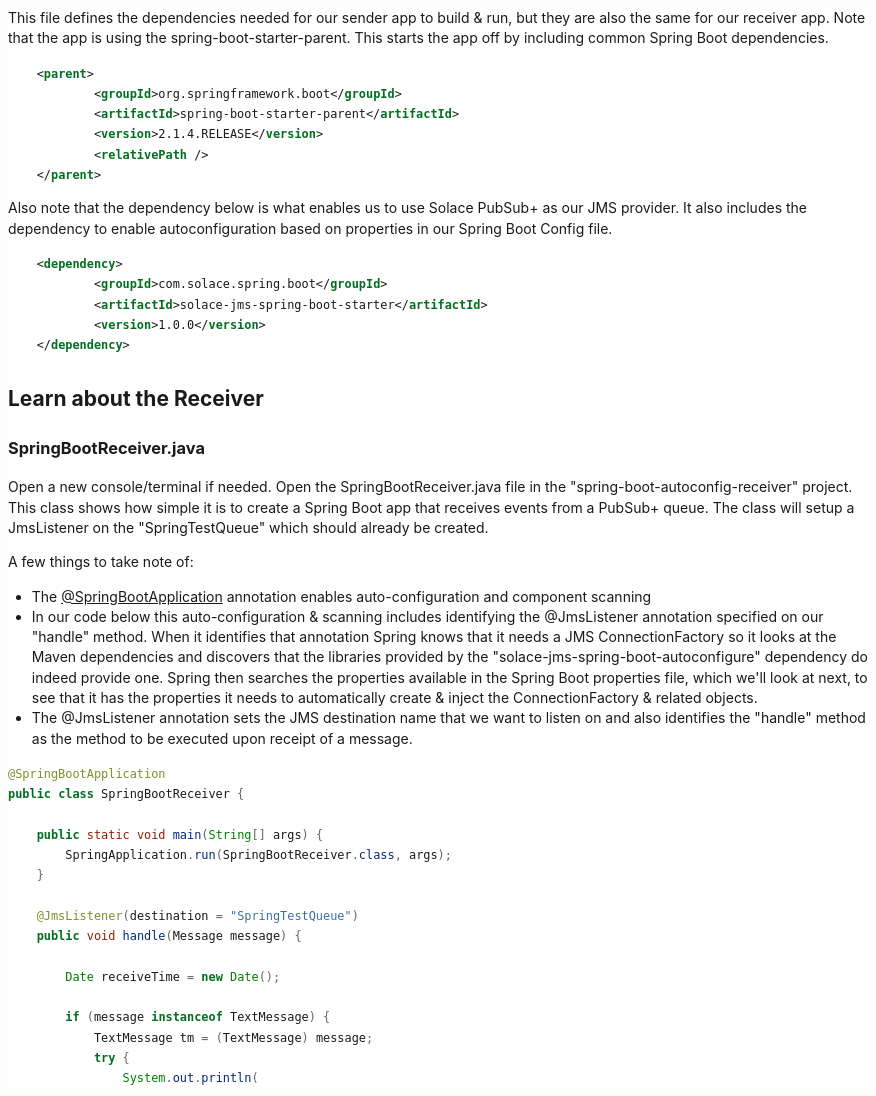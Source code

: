 This file defines the dependencies needed for our sender app to build & run, but they are also the same for our receiver app.
Note that the app is using the spring-boot-starter-parent. This starts the app off by including common Spring Boot dependencies. 
``` xml
    <parent>
            <groupId>org.springframework.boot</groupId>
            <artifactId>spring-boot-starter-parent</artifactId>
            <version>2.1.4.RELEASE</version>
            <relativePath /> 
    </parent>
```

Also note that the dependency below is what enables us to use Solace PubSub+ as our JMS provider. It also includes the dependency to enable autoconfiguration based on properties in our Spring Boot Config file.

``` xml
    <dependency>
            <groupId>com.solace.spring.boot</groupId>
            <artifactId>solace-jms-spring-boot-starter</artifactId>
            <version>1.0.0</version>
    </dependency>
```

## Learn about the Receiver

### SpringBootReceiver.java
Open a new console/terminal if needed. 
Open the SpringBootReceiver.java file in the "spring-boot-autoconfig-receiver" project.
This class shows how simple it is to create a Spring Boot app that receives events from a PubSub+ queue. 
The class will setup a JmsListener on the "SpringTestQueue" which should already be created. 

A few things to take note of:
* The [@SpringBootApplication](https://docs.spring.io/spring-boot/docs/current/reference/html/using-boot-using-springbootapplication-annotation.html) annotation enables auto-configuration and component scanning
* In our code below this auto-configuration & scanning includes identifying the @JmsListener annotation specified on our "handle" method. When it identifies that annotation Spring knows that it needs a JMS ConnectionFactory so it looks at the Maven dependencies and discovers that the libraries provided by the "solace-jms-spring-boot-autoconfigure" dependency do indeed provide one. Spring then searches the properties available in the Spring Boot properties file, which we'll look at next, to see that it has the properties it needs to automatically create & inject the ConnectionFactory & related objects. 
* The @JmsListener annotation sets the JMS destination name that we want to listen on and also identifies the "handle" method as the method to be executed upon receipt of a message.  

``` java
@SpringBootApplication
public class SpringBootReceiver {

	public static void main(String[] args) {
		SpringApplication.run(SpringBootReceiver.class, args);
	}

	@JmsListener(destination = "SpringTestQueue")
	public void handle(Message message) {

		Date receiveTime = new Date();

		if (message instanceof TextMessage) {
			TextMessage tm = (TextMessage) message;
			try {
				System.out.println(
```